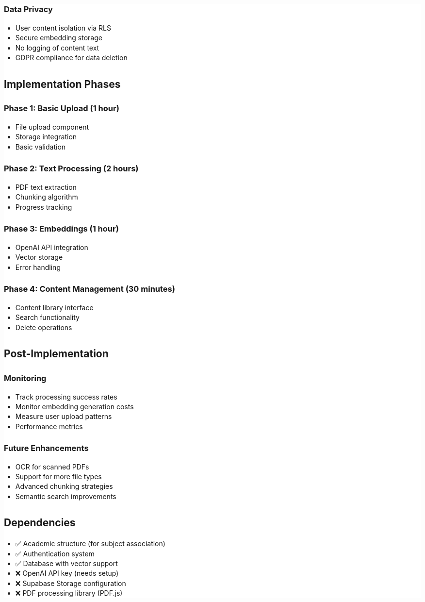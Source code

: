 ### Data Privacy
- User content isolation via RLS
- Secure embedding storage
- No logging of content text
- GDPR compliance for data deletion

## Implementation Phases

### Phase 1: Basic Upload (1 hour)
- File upload component
- Storage integration
- Basic validation

### Phase 2: Text Processing (2 hours)
- PDF text extraction
- Chunking algorithm
- Progress tracking

### Phase 3: Embeddings (1 hour)
- OpenAI API integration
- Vector storage
- Error handling

### Phase 4: Content Management (30 minutes)
- Content library interface
- Search functionality
- Delete operations

## Post-Implementation

### Monitoring
- Track processing success rates
- Monitor embedding generation costs
- Measure user upload patterns
- Performance metrics

### Future Enhancements
- OCR for scanned PDFs
- Support for more file types
- Advanced chunking strategies
- Semantic search improvements

## Dependencies

- ✅ Academic structure (for subject association)
- ✅ Authentication system
- ✅ Database with vector support
- ❌ OpenAI API key (needs setup)
- ❌ Supabase Storage configuration
- ❌ PDF processing library (PDF.js)
